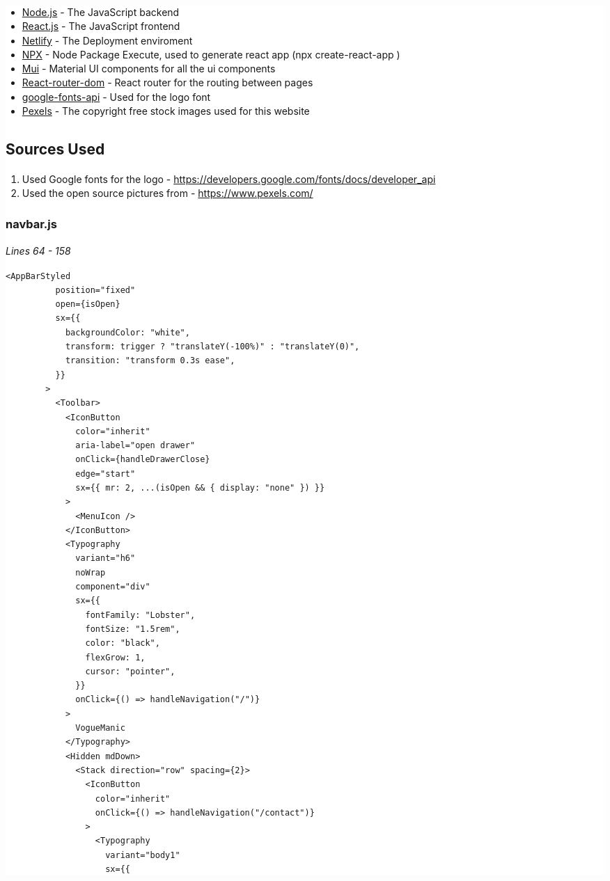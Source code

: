 * [Node.js](https://nodejs.org/en/docs) - The JavaScript backend
* [React.js](https://react.dev/learn) - The JavaScript frontend
* [Netlify](https://docs.netlify.com/) - The Deployment enviroment
* [NPX](https://docs.npmjs.com/cli/v7/commands/npx) - Node Package Execute, used to generate react app (npx create-react-app <app-name>)
* [Mui](https://mui.com/material-ui/getting-started/overview/) - Material UI components for all the ui components
* [React-router-dom](https://reactrouter.com/en/main) - React router for the routing between pages
* [google-fonts-api](https://developers.google.com/fonts/docs/developer_api) - Used for the logo font
* [Pexels](https://www.pexels.com/) - The copyright free stock images used for this website

## Sources Used

1) Used Google fonts for the logo - https://developers.google.com/fonts/docs/developer_api
2) Used the open source pictures from - https://www.pexels.com/

### navbar.js
*Lines 64 - 158*

```
<AppBarStyled
          position="fixed"
          open={isOpen}
          sx={{
            backgroundColor: "white",
            transform: trigger ? "translateY(-100%)" : "translateY(0)",
            transition: "transform 0.3s ease",
          }}
        >
          <Toolbar>
            <IconButton
              color="inherit"
              aria-label="open drawer"
              onClick={handleDrawerClose}
              edge="start"
              sx={{ mr: 2, ...(isOpen && { display: "none" }) }}
            >
              <MenuIcon />
            </IconButton>
            <Typography
              variant="h6"
              noWrap
              component="div"
              sx={{
                fontFamily: "Lobster",
                fontSize: "1.5rem",
                color: "black",
                flexGrow: 1,
                cursor: "pointer",
              }}
              onClick={() => handleNavigation("/")}
            >
              VogueManic
            </Typography>
            <Hidden mdDown>
              <Stack direction="row" spacing={2}>
                <IconButton
                  color="inherit"
                  onClick={() => handleNavigation("/contact")}
                >
                  <Typography
                    variant="body1"
                    sx={{
```